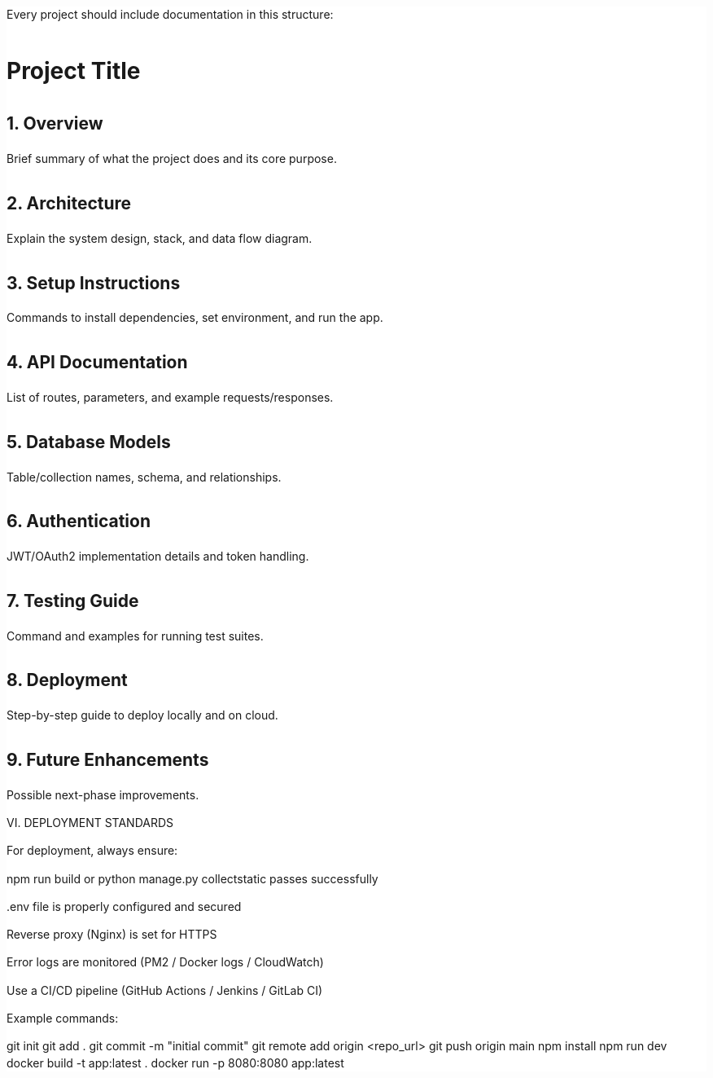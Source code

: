 Every project should include documentation in this structure:

# Project Title

## 1. Overview
Brief summary of what the project does and its core purpose.

## 2. Architecture
Explain the system design, stack, and data flow diagram.

## 3. Setup Instructions
Commands to install dependencies, set environment, and run the app.

## 4. API Documentation
List of routes, parameters, and example requests/responses.

## 5. Database Models
Table/collection names, schema, and relationships.

## 6. Authentication
JWT/OAuth2 implementation details and token handling.

## 7. Testing Guide
Command and examples for running test suites.

## 8. Deployment
Step-by-step guide to deploy locally and on cloud.

## 9. Future Enhancements
Possible next-phase improvements.

VI. DEPLOYMENT STANDARDS

For deployment, always ensure:

npm run build or python manage.py collectstatic passes successfully

.env file is properly configured and secured

Reverse proxy (Nginx) is set for HTTPS

Error logs are monitored (PM2 / Docker logs / CloudWatch)

Use a CI/CD pipeline (GitHub Actions / Jenkins / GitLab CI)

Example commands:

git init
git add .
git commit -m "initial commit"
git remote add origin <repo_url>
git push origin main
npm install
npm run dev
docker build -t app:latest .
docker run -p 8080:8080 app:latest
